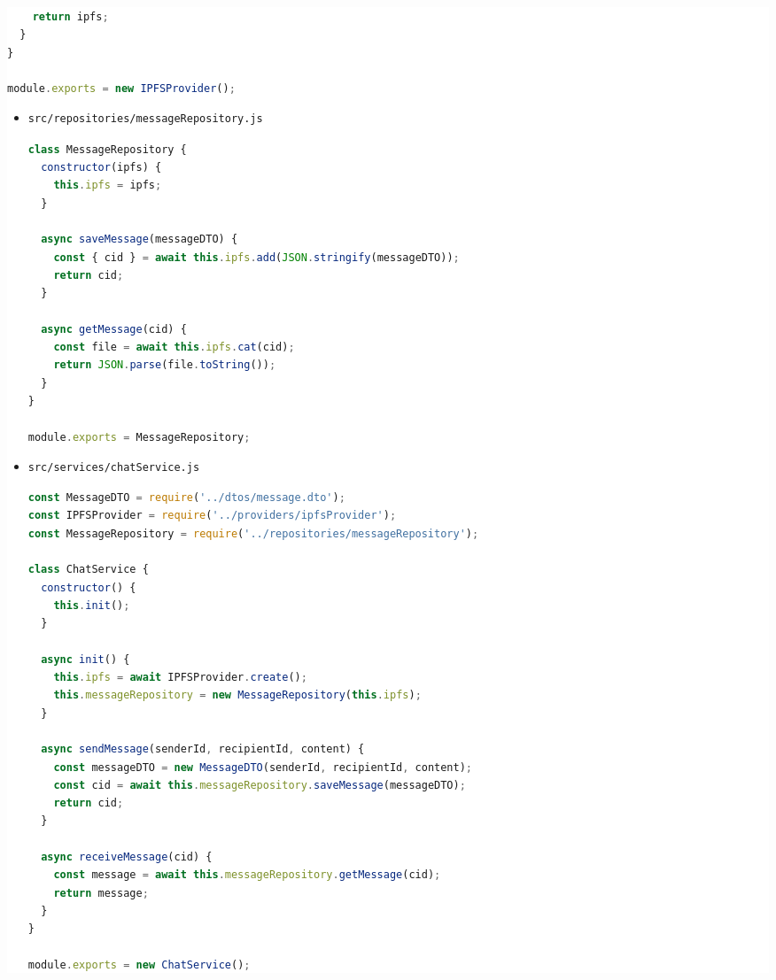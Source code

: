   ```javascript
      return ipfs;
    }
  }

  module.exports = new IPFSProvider();
  ```

- `src/repositories/messageRepository.js`
  ```javascript
  class MessageRepository {
    constructor(ipfs) {
      this.ipfs = ipfs;
    }

    async saveMessage(messageDTO) {
      const { cid } = await this.ipfs.add(JSON.stringify(messageDTO));
      return cid;
    }

    async getMessage(cid) {
      const file = await this.ipfs.cat(cid);
      return JSON.parse(file.toString());
    }
  }

  module.exports = MessageRepository;
  ```

- `src/services/chatService.js`
  ```javascript
  const MessageDTO = require('../dtos/message.dto');
  const IPFSProvider = require('../providers/ipfsProvider');
  const MessageRepository = require('../repositories/messageRepository');

  class ChatService {
    constructor() {
      this.init();
    }

    async init() {
      this.ipfs = await IPFSProvider.create();
      this.messageRepository = new MessageRepository(this.ipfs);
    }

    async sendMessage(senderId, recipientId, content) {
      const messageDTO = new MessageDTO(senderId, recipientId, content);
      const cid = await this.messageRepository.saveMessage(messageDTO);
      return cid;
    }

    async receiveMessage(cid) {
      const message = await this.messageRepository.getMessage(cid);
      return message;
    }
  }

  module.exports = new ChatService();
  ```
